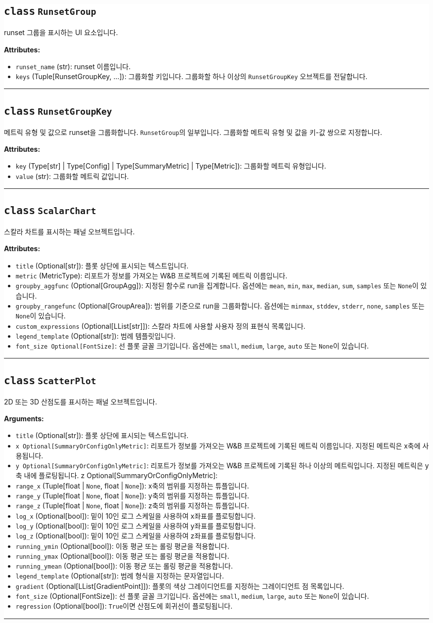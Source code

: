 
## <kbd>class</kbd> `RunsetGroup`
runset 그룹을 표시하는 UI 요소입니다.

**Attributes:**
 
 - `runset_name` (str): runset 이름입니다.
 - `keys` (Tuple[RunsetGroupKey, ...]): 그룹화할 키입니다. 그룹화할 하나 이상의 `RunsetGroupKey` 오브젝트를 전달합니다.

---

## <kbd>class</kbd> `RunsetGroupKey`
메트릭 유형 및 값으로 runset을 그룹화합니다. `RunsetGroup`의 일부입니다. 그룹화할 메트릭 유형 및 값을 키-값 쌍으로 지정합니다.

**Attributes:**
 
 - `key` (Type[str] | Type[Config] | Type[SummaryMetric] | Type[Metric]): 그룹화할 메트릭 유형입니다.
 - `value` (str): 그룹화할 메트릭 값입니다.

---

## <kbd>class</kbd> `ScalarChart`
스칼라 차트를 표시하는 패널 오브젝트입니다.

**Attributes:**
 
 - `title` (Optional[str]): 플롯 상단에 표시되는 텍스트입니다.
 - `metric` (MetricType): 리포트가 정보를 가져오는 W&B 프로젝트에 기록된 메트릭 이름입니다.
 - `groupby_aggfunc` (Optional[GroupAgg]): 지정된 함수로 run을 집계합니다. 옵션에는 `mean`, `min`, `max`, `median`, `sum`, `samples` 또는 `None`이 있습니다.
 - `groupby_rangefunc` (Optional[GroupArea]): 범위를 기준으로 run을 그룹화합니다. 옵션에는 `minmax`, `stddev`, `stderr`, `none`, `samples` 또는 `None`이 있습니다.
 - `custom_expressions` (Optional[LList[str]]): 스칼라 차트에 사용할 사용자 정의 표현식 목록입니다.
 - `legend_template` (Optional[str]): 범례 템플릿입니다.
 - `font_size Optional[FontSize]`: 선 플롯 글꼴 크기입니다. 옵션에는 `small`, `medium`, `large`, `auto` 또는 `None`이 있습니다.

---

## <kbd>class</kbd> `ScatterPlot`
2D 또는 3D 산점도를 표시하는 패널 오브젝트입니다.

**Arguments:**
 
 - `title` (Optional[str]): 플롯 상단에 표시되는 텍스트입니다.
 - `x Optional[SummaryOrConfigOnlyMetric]`: 리포트가 정보를 가져오는 W&B 프로젝트에 기록된 메트릭 이름입니다. 지정된 메트릭은 x축에 사용됩니다.
 - `y Optional[SummaryOrConfigOnlyMetric]`: 리포트가 정보를 가져오는 W&B 프로젝트에 기록된 하나 이상의 메트릭입니다. 지정된 메트릭은 y축 내에 플로팅됩니다. z Optional[SummaryOrConfigOnlyMetric]:
 - `range_x` (Tuple[float | `None`, float | `None`]): x축의 범위를 지정하는 튜플입니다.
 - `range_y` (Tuple[float | `None`, float | `None`]): y축의 범위를 지정하는 튜플입니다.
 - `range_z` (Tuple[float | `None`, float | `None`]): z축의 범위를 지정하는 튜플입니다.
 - `log_x` (Optional[bool]): 밑이 10인 로그 스케일을 사용하여 x좌표를 플로팅합니다.
 - `log_y` (Optional[bool]): 밑이 10인 로그 스케일을 사용하여 y좌표를 플로팅합니다.
 - `log_z` (Optional[bool]): 밑이 10인 로그 스케일을 사용하여 z좌표를 플로팅합니다.
 - `running_ymin` (Optional[bool]): 이동 평균 또는 롤링 평균을 적용합니다.
 - `running_ymax` (Optional[bool]): 이동 평균 또는 롤링 평균을 적용합니다.
 - `running_ymean` (Optional[bool]): 이동 평균 또는 롤링 평균을 적용합니다.
 - `legend_template` (Optional[str]): 범례 형식을 지정하는 문자열입니다.
 - `gradient` (Optional[LList[GradientPoint]]): 플롯의 색상 그레이디언트를 지정하는 그레이디언트 점 목록입니다.
 - `font_size` (Optional[FontSize]): 선 플롯 글꼴 크기입니다. 옵션에는 `small`, `medium`, `large`, `auto` 또는 `None`이 있습니다.
 - `regression` (Optional[bool]): `True`이면 산점도에 회귀선이 플로팅됩니다.

---